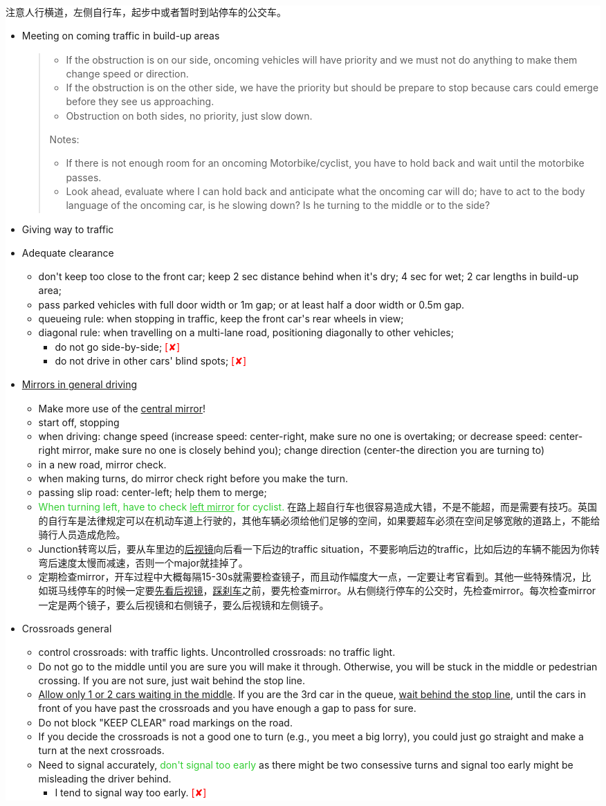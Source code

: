 注意人行横道，左侧自行车，起步中或者暂时到站停车的公交车。

-   Meeting on coming traffic in build-up areas

    >   -   If the obstruction is on our side, oncoming vehicles will have priority and we must not do anything to make them change speed or direction.
    >   -   If the obstruction is on the other side, we have the priority but should be prepare to stop because cars could emerge before they see us approaching.
    >   -   Obstruction on both sides, no priority, just slow down.
    >
    >   Notes: 
    >
    >   -   If there is not enough room for an oncoming Motorbike/cyclist, you have to hold back and wait until the motorbike passes.
    >   -   Look ahead, evaluate where I can hold back and anticipate what the oncoming car will do; have to act to the body language of the oncoming car, is he slowing down? Is he turning to the middle or to the side?

    

-   Giving way to traffic 

-   Adequate clearance

    -   don't keep too close to the front car; keep 2 sec distance behind when it's dry; 4 sec for wet; 2 car lengths in build-up area;
    -   pass parked vehicles with full door width or 1m gap; or at least half a door width or 0.5m gap.
    -   queueing rule: when stopping in traffic, keep the front car's rear wheels in view;
    -   diagonal rule: when travelling on a multi-lane road, positioning diagonally to other vehicles; 
        -   do not go side-by-side;  <span style='color:red'>[✘]</span>
        -   do not drive in other cars' blind spots; <span style='color:red'>[✘]</span>

-   [Mirrors in general driving](https://www.youtube.com/watch?v=obwdyqW1ars)

    -   Make more use of the <u>central mirror</u>!
    -   start off, stopping
    -   when driving: change speed (increase speed: center-right, make sure no one is overtaking; or decrease speed: center-right mirror, make sure no one is closely behind you); change direction (center-the direction you are turning to)
    -   in a new road, mirror check.
    -   when making turns, do mirror check right before you make the turn.
    -   passing slip road: center-left; help them to merge;
    -   <span style='color:#32CD32'>When turning left, have to check <u>left mirror</u> for cyclist. </span>
        在路上超自行车也很容易造成大错，不是不能超，而是需要有技巧。英国的自行车是法律规定可以在机动车道上行驶的，其他车辆必须给他们足够的空间，如果要超车必须在空间足够宽敞的道路上，不能给骑行人员造成危险。
    -   Junction转弯以后，要从车里边的<u>后视镜</u>向后看一下后边的traffic situation，不要影响后边的traffic，比如后边的车辆不能因为你转弯后速度太慢而减速，否则一个major就挂掉了。
    -   定期检查mirror，开车过程中大概每隔15-30s就需要检查镜子，而且动作幅度大一点，一定要让考官看到。其他一些特殊情况，比如斑马线停车的时候一定要<u>先看后视镜</u>，<u>踩刹车</u>之前，要先检查mirror。从右侧绕行停车的公交时，先检查mirror。每次检查mirror一定是两个镜子，要么后视镜和右侧镜子，要么后视镜和左侧镜子。

-   Crossroads general

    -   control crossroads: with traffic lights. Uncontrolled crossroads: no traffic light.
    -   Do not go to the middle until you are sure you will make it through. Otherwise, you will be stuck in the middle or pedestrian crossing. If you are not sure, just wait behind the stop line. 
    -   <u>Allow only 1 or 2 cars waiting in the middle</u>. If you are the 3rd car in the queue, <u>wait behind the stop line</u>, until the cars in front of you have past the crossroads and you have enough a gap to pass for sure.  
    -   Do not block "KEEP CLEAR" road markings on the road.
    -   If you decide the crossroads is not a good one to turn (e.g., you meet a big lorry), you could just go straight and make a turn at the next crossroads.
    -   Need to signal accurately, <span style='color:#32CD32'>don't signal too early</span> as there might be two consessive turns and signal too early might be misleading the driver behind.
        -   I tend to signal way too early. <span style='color:red'>[✘]</span>
